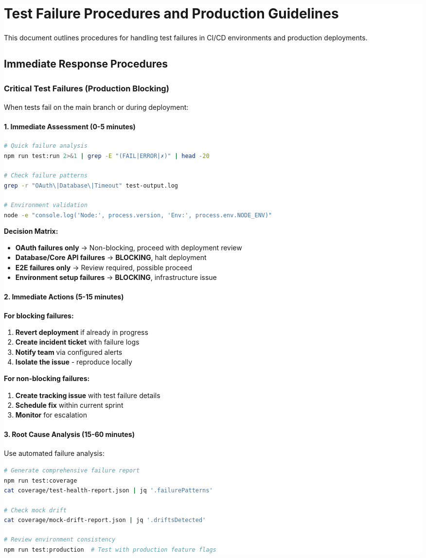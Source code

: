 # Test Failure Procedures and Production Guidelines

This document outlines procedures for handling test failures in CI/CD environments and production deployments.

## Immediate Response Procedures

### Critical Test Failures (Production Blocking)

When tests fail on the main branch or during deployment:

#### 1. **Immediate Assessment** (0-5 minutes)

```bash
# Quick failure analysis
npm run test:run 2>&1 | grep -E "(FAIL|ERROR|✗)" | head -20

# Check failure patterns
grep -r "OAuth\|Database\|Timeout" test-output.log

# Environment validation
node -e "console.log('Node:', process.version, 'Env:', process.env.NODE_ENV)"
```

**Decision Matrix:**

- **OAuth failures only** → Non-blocking, proceed with deployment review
- **Database/Core API failures** → **BLOCKING**, halt deployment
- **E2E failures only** → Review required, possible proceed
- **Environment setup failures** → **BLOCKING**, infrastructure issue

#### 2. **Immediate Actions** (5-15 minutes)

**For blocking failures:**

1. **Revert deployment** if already in progress
2. **Create incident ticket** with failure logs
3. **Notify team** via configured alerts
4. **Isolate the issue** - reproduce locally

**For non-blocking failures:**

1. **Create tracking issue** with test failure details
2. **Schedule fix** within current sprint
3. **Monitor** for escalation

#### 3. **Root Cause Analysis** (15-60 minutes)

Use automated failure analysis:

```bash
# Generate comprehensive failure report
npm run test:coverage
cat coverage/test-health-report.json | jq '.failurePatterns'

# Check mock drift
cat coverage/mock-drift-report.json | jq '.driftsDetected'

# Review environment consistency
npm run test:production  # Test with production feature flags
```
